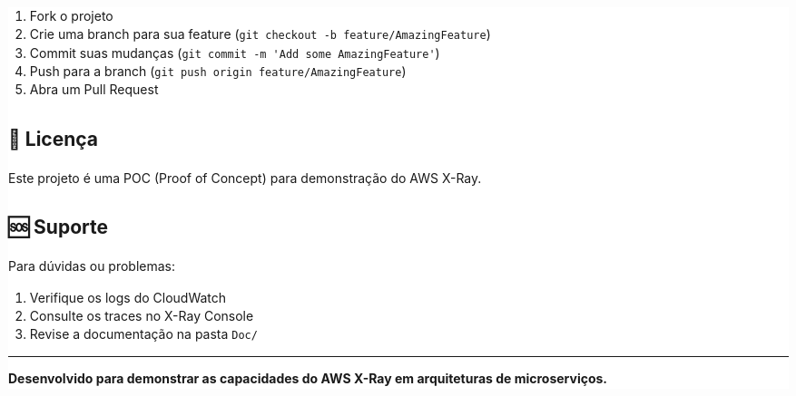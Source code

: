 1. Fork o projeto
2. Crie uma branch para sua feature (`git checkout -b feature/AmazingFeature`)
3. Commit suas mudanças (`git commit -m 'Add some AmazingFeature'`)
4. Push para a branch (`git push origin feature/AmazingFeature`)
5. Abra um Pull Request

## 📄 Licença

Este projeto é uma POC (Proof of Concept) para demonstração do AWS X-Ray.

## 🆘 Suporte

Para dúvidas ou problemas:
1. Verifique os logs do CloudWatch
2. Consulte os traces no X-Ray Console
3. Revise a documentação na pasta `Doc/`

---

**Desenvolvido para demonstrar as capacidades do AWS X-Ray em arquiteturas de microserviços.**
